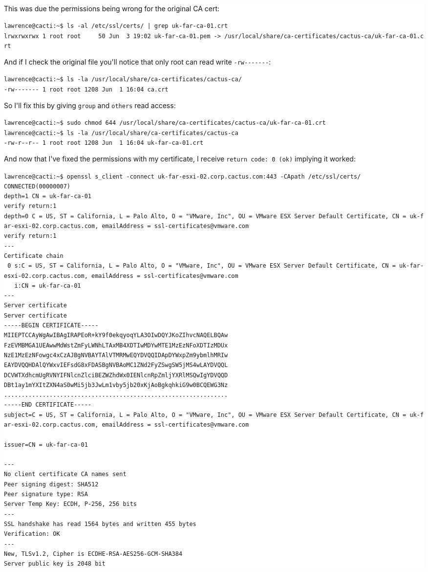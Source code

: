 This was due the permissions being wrong for the original CA cert:

```
lawrence@cacti:~$ ls -al /etc/ssl/certs/ | grep uk-far-ca-01.crt
lrwxrwxrwx 1 root root     50 Jun  3 19:02 uk-far-ca-01.pem -> /usr/local/share/ca-certificates/cactus-ca/uk-far-ca-01.crt
```

And if I check the original file you'll notice that only root can read write `-rw-------`:

```
lawrence@cacti:~$ ls -la /usr/local/share/ca-certificates/cactus-ca/
-rw------- 1 root root 1208 Jun  1 16:04 ca.crt
```

So I'll fix this by giving `group` and `others` read access:

```
lawrence@cacti:~$ sudo chmod 644 /usr/local/share/ca-certificates/cactus-ca/uk-far-ca-01.crt
lawrence@cacti:~$ ls -la /usr/local/share/ca-certificates/cactus-ca
-rw-r--r-- 1 root root 1208 Jun  1 16:04 uk-far-ca-01.crt
```

And now that I've fixed the permissions with my certificate, I receive `return code: 0 (ok)` implying it worked:

```
lawrence@cacti:~$ openssl s_client -connect uk-far-esxi-02.corp.cactus.com:443 -CApath /etc/ssl/certs/
CONNECTED(00000007)
depth=1 CN = uk-far-ca-01
verify return:1
depth=0 C = US, ST = California, L = Palo Alto, O = "VMware, Inc", OU = VMware ESX Server Default Certificate, CN = uk-far-esxi-02.corp.cactus.com, emailAddress = ssl-certificates@vmware.com
verify return:1
---
Certificate chain
 0 s:C = US, ST = California, L = Palo Alto, O = "VMware, Inc", OU = VMware ESX Server Default Certificate, CN = uk-far-esxi-02.corp.cactus.com, emailAddress = ssl-certificates@vmware.com
   i:CN = uk-far-ca-01
---
Server certificate
Server certificate
-----BEGIN CERTIFICATE-----
MIIEPTCCAyWgAwIBAgIRAPEoR+kY9f0ekqyoqYLA3OIwDQYJKoZIhvcNAQELBQAw
FzEVMBMGA1UEAwwMdWstZmFyLWNhLTAxMB4XDTIwMDYwMTE1MzEzNFoXDTIzMDUx
NzE1MzEzNFowgc4xCzAJBgNVBAYTAlVTMRMwEQYDVQQIDApDYWxpZm9ybmlhMRIw
EAYDVQQHDAlQYWxvIEFsdG8xFDASBgNVBAoMC1ZNd2FyZSwgSW5jMS4wLAYDVQQL
DCVWTXdhcmUgRVNYIFNlcnZlciBEZWZhdWx0IENlcnRpZmljYXRlMSQwIgYDVQQD
DBt1ay1mYXItZXN4aS0wMi5jb3JwLm1vby5jb20xKjAoBgkqhkiG9w0BCQEWG3Nz
................................................................
-----END CERTIFICATE-----
subject=C = US, ST = California, L = Palo Alto, O = "VMware, Inc", OU = VMware ESX Server Default Certificate, CN = uk-far-esxi-02.corp.cactus.com, emailAddress = ssl-certificates@vmware.com

issuer=CN = uk-far-ca-01

---
No client certificate CA names sent
Peer signing digest: SHA512
Peer signature type: RSA
Server Temp Key: ECDH, P-256, 256 bits
---
SSL handshake has read 1564 bytes and written 455 bytes
Verification: OK
---
New, TLSv1.2, Cipher is ECDHE-RSA-AES256-GCM-SHA384
Server public key is 2048 bit
```